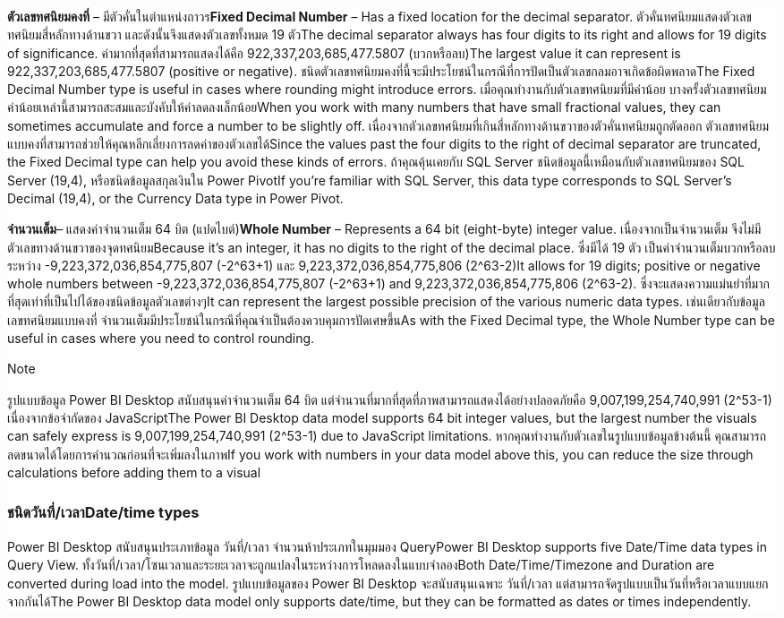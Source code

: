 <span data-ttu-id="2b512-133">**ตัวเลขทศนิยมคงที่** – มีตัวคั่นในตำแหน่งถาวร</span><span class="sxs-lookup"><span data-stu-id="2b512-133">**Fixed Decimal Number** – Has a fixed location for the decimal separator.</span></span> <span data-ttu-id="2b512-134">ตัวคั่นทศนิยมแสดงตัวเลขทศนิยมสี่หลักทางด้านขวา และดังนั้นจึงแสดงตัวเลขทั้งหมด 19 ตัว</span><span class="sxs-lookup"><span data-stu-id="2b512-134">The decimal separator always has four digits to its right and allows for 19 digits of significance.</span></span>  <span data-ttu-id="2b512-135">ค่ามากที่สุดที่สามารถแสดงได้คือ 922,337,203,685,477.5807 (บวกหรือลบ)</span><span class="sxs-lookup"><span data-stu-id="2b512-135">The largest value it can represent is 922,337,203,685,477.5807 (positive or negative).</span></span>  <span data-ttu-id="2b512-136">ชนิดตัวเลขทศนิยมคงที่นี้จะมีประโยชน์ในกรณีที่การปัดเป็นตัวเลขกลมอาจเกิดข้อผิดพลาด</span><span class="sxs-lookup"><span data-stu-id="2b512-136">The Fixed Decimal Number type is useful in cases where rounding might introduce errors.</span></span>  <span data-ttu-id="2b512-137">เมื่อคุณทำงานกับตัวเลขทศนิยมที่มีค่าน้อย บางครั้งตัวเลขทศนิยมค่าน้อยเหล่านี้สามารถสะสมและบังคับให้ค่าลดลงเล็กน้อย</span><span class="sxs-lookup"><span data-stu-id="2b512-137">When you work with many numbers that have small fractional values, they can sometimes accumulate and force a number to be slightly off.</span></span>  <span data-ttu-id="2b512-138">เนื่องจากตัวเลขทศนิยมที่เกินสี่หลักทางด้านขวาของตัวคั่นทศนิยมถูกตัดออก ตัวเลขทศนิยมแบบคงที่สามารถช่วยให้คุณหลีกเลี่ยงการลดค่าของตัวเลขได้</span><span class="sxs-lookup"><span data-stu-id="2b512-138">Since the values past the four digits to the right of decimal separator are truncated, the Fixed Decimal type can help you avoid these kinds of errors.</span></span>   <span data-ttu-id="2b512-139">ถ้าคุณคุ้นเคยกับ SQL Server ชนิดข้อมูลนี้เหมือนกับตัวเลขทศนิยมของ SQL Server (19,4), หรือชนิดข้อมูลสกุลเงินใน Power Pivot</span><span class="sxs-lookup"><span data-stu-id="2b512-139">If you’re familiar with SQL Server, this data type corresponds to SQL Server’s Decimal (19,4), or the Currency Data type in Power Pivot.</span></span> 

<span data-ttu-id="2b512-140">**จำนวนเต็ม**– แสดงค่าจำนวนเต็ม 64 บิต (แปดไบต์)</span><span class="sxs-lookup"><span data-stu-id="2b512-140">**Whole Number** – Represents a 64 bit (eight-byte) integer value.</span></span> <span data-ttu-id="2b512-141">เนื่องจากเป็นจำนวนเต็ม จึงไม่มีตัวเลขทางด้านขวาของจุดทศนิยม</span><span class="sxs-lookup"><span data-stu-id="2b512-141">Because it’s an integer, it has no digits to the right of the decimal place.</span></span> <span data-ttu-id="2b512-142">ซึ่งมีได้ 19 ตัว เป็นค่าจำนวนเต็มบวกหรือลบ ระหว่าง -9,223,372,036,854,775,807 (-2^63+1) และ 9,223,372,036,854,775,806 (2^63-2)</span><span class="sxs-lookup"><span data-stu-id="2b512-142">It allows for 19 digits; positive or negative whole numbers between -9,223,372,036,854,775,807 (-2^63+1) and 9,223,372,036,854,775,806 (2^63-2).</span></span> <span data-ttu-id="2b512-143">ซึ่งจะแสดงความแม่นยำที่มากที่สุดเท่าที่เป็นไปได้ของชนิดข้อมูลตัวเลขต่างๆ</span><span class="sxs-lookup"><span data-stu-id="2b512-143">It can represent the largest possible precision of the various numeric data types.</span></span>  <span data-ttu-id="2b512-144">เช่นเดียวกับข้อมูลเลขทศนิยมแบบคงที่ จำนวนเต็มมีประโยชน์ในกรณีที่คุณจำเป็นต้องควบคุมการปัดเศษขึ้น</span><span class="sxs-lookup"><span data-stu-id="2b512-144">As with the Fixed Decimal type, the Whole Number type can be useful in cases where you need to control rounding.</span></span> 

> [!NOTE]
>  <span data-ttu-id="2b512-145">รูปแบบข้อมูล Power BI Desktop สนับสนุนค่าจำนวนเต็ม 64 บิต แต่จำนวนที่มากที่สุดที่ภาพสามารถแสดงได้อย่างปลอดภัยคือ 9,007,199,254,740,991 (2^53-1) เนื่องจากข้อจำกัดของ JavaScript</span><span class="sxs-lookup"><span data-stu-id="2b512-145">The Power BI Desktop data model supports 64 bit integer values, but the largest number the visuals can safely express is 9,007,199,254,740,991 (2^53-1) due to JavaScript limitations.</span></span> <span data-ttu-id="2b512-146">หากคุณทำงานกับตัวเลขในรูปแบบข้อมูลข้างต้นนี้ คุณสามารถลดขนาดได้โดยการคำนวณก่อนที่จะเพิ่มลงในภาพ</span><span class="sxs-lookup"><span data-stu-id="2b512-146">If you work with numbers in your data model above this, you can reduce the size through calculations before adding them to a visual</span></span> 
> 
>

### <a name="datetime-types"></a><span data-ttu-id="2b512-147">ชนิดวันที่/เวลา</span><span class="sxs-lookup"><span data-stu-id="2b512-147">Date/time types</span></span>
<span data-ttu-id="2b512-148">Power BI Desktop สนับสนุนประเภทข้อมูล วันที่/เวลา จำนวนห้าประเภทในมุมมอง Query</span><span class="sxs-lookup"><span data-stu-id="2b512-148">Power BI Desktop supports five Date/Time data types in Query View.</span></span>  <span data-ttu-id="2b512-149">ทั้งวันที่/เวลา/โซนเวลาและระยะเวลาจะถูกแปลงในระหว่างการโหลดลงในแบบจำลอง</span><span class="sxs-lookup"><span data-stu-id="2b512-149">Both Date/Time/Timezone and Duration are converted during load into the model.</span></span> <span data-ttu-id="2b512-150">รูปแบบข้อมูลของ Power BI Desktop จะสนับสนุนเฉพาะ วันที่/เวลา แต่สามารถจัดรูปแบบเป็นวันที่หรือเวลาแบบแยกจากกันได้</span><span class="sxs-lookup"><span data-stu-id="2b512-150">The Power BI Desktop data model only supports date/time, but they can be formatted as dates or times independently.</span></span> 

